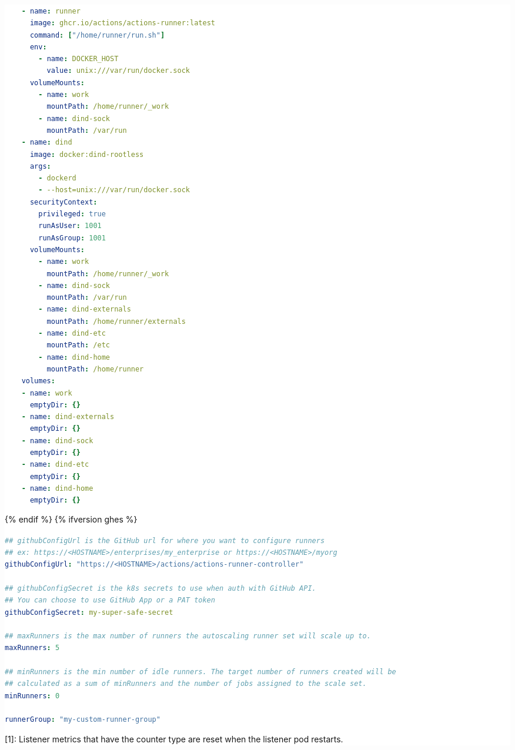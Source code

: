 ```yaml
    - name: runner
      image: ghcr.io/actions/actions-runner:latest
      command: ["/home/runner/run.sh"]
      env:
        - name: DOCKER_HOST
          value: unix:///var/run/docker.sock
      volumeMounts:
        - name: work
          mountPath: /home/runner/_work
        - name: dind-sock
          mountPath: /var/run
    - name: dind
      image: docker:dind-rootless
      args:
        - dockerd
        - --host=unix:///var/run/docker.sock
      securityContext:
        privileged: true
        runAsUser: 1001
        runAsGroup: 1001
      volumeMounts:
        - name: work
          mountPath: /home/runner/_work
        - name: dind-sock
          mountPath: /var/run
        - name: dind-externals
          mountPath: /home/runner/externals
        - name: dind-etc
          mountPath: /etc
        - name: dind-home
          mountPath: /home/runner
    volumes:
    - name: work
      emptyDir: {}
    - name: dind-externals
      emptyDir: {}
    - name: dind-sock
      emptyDir: {}
    - name: dind-etc
      emptyDir: {}
    - name: dind-home
      emptyDir: {}
```

{% endif %}
{% ifversion ghes %}

```yaml
## githubConfigUrl is the GitHub url for where you want to configure runners
## ex: https://<HOSTNAME>/enterprises/my_enterprise or https://<HOSTNAME>/myorg
githubConfigUrl: "https://<HOSTNAME>/actions/actions-runner-controller"

## githubConfigSecret is the k8s secrets to use when auth with GitHub API.
## You can choose to use GitHub App or a PAT token
githubConfigSecret: my-super-safe-secret

## maxRunners is the max number of runners the autoscaling runner set will scale up to.
maxRunners: 5

## minRunners is the min number of idle runners. The target number of runners created will be
## calculated as a sum of minRunners and the number of jobs assigned to the scale set.
minRunners: 0

runnerGroup: "my-custom-runner-group"
```

[1]: Listener metrics that have the counter type are reset when the listener pod restarts.